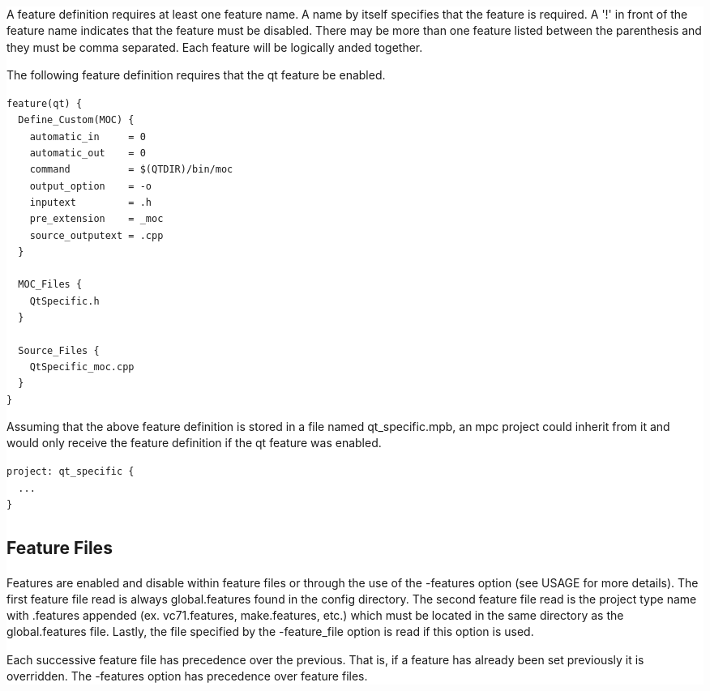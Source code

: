 A feature definition requires at least one feature name.  A name by itself
specifies that the feature is required.  A '!' in front of the feature name
indicates that the feature must be disabled.  There may be more than one
feature listed between the parenthesis and they must be comma separated.
Each feature will be logically anded together.

The following feature definition requires that the qt feature be enabled.

```
feature(qt) {
  Define_Custom(MOC) {
    automatic_in     = 0
    automatic_out    = 0
    command          = $(QTDIR)/bin/moc
    output_option    = -o
    inputext         = .h
    pre_extension    = _moc
    source_outputext = .cpp
  }

  MOC_Files {
    QtSpecific.h
  }

  Source_Files {
    QtSpecific_moc.cpp
  }
}
```

Assuming that the above feature definition is stored in a file named
qt_specific.mpb, an mpc project could inherit from it and would only receive
the feature definition if the qt feature was enabled.

```
project: qt_specific {
  ...
}
```

## Feature Files

Features are enabled and disable within feature files or through the use of
the -features option (see USAGE for more details).  The first feature file
read is always global.features found in the config directory.  The second
feature file read is the project type name with .features appended
(ex. vc71.features, make.features, etc.) which must be located in the same
directory as the global.features file.  Lastly, the file specified by the
-feature_file option is read if this option is used.

Each successive feature file has precedence over the previous.  That is,
if a feature has already been set previously it is overridden.  The
-features option has precedence over feature files.
